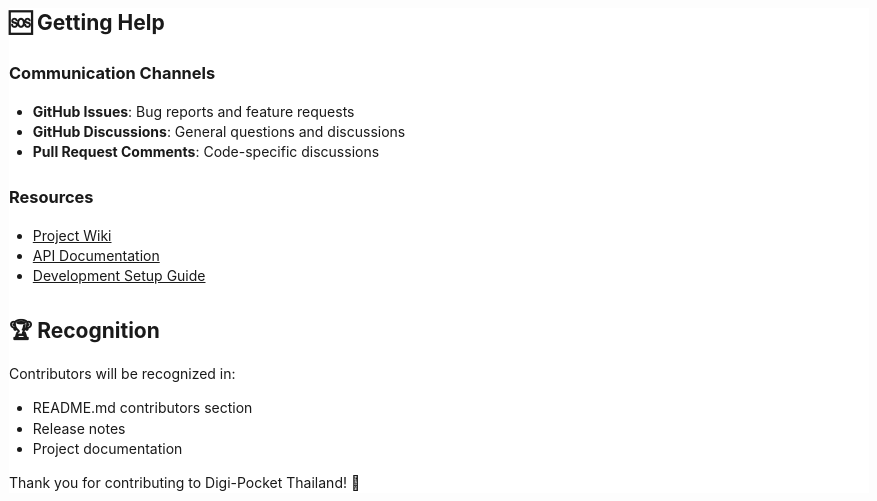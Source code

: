 ## 🆘 Getting Help

### Communication Channels
- **GitHub Issues**: Bug reports and feature requests
- **GitHub Discussions**: General questions and discussions
- **Pull Request Comments**: Code-specific discussions

### Resources
- [Project Wiki](https://github.com/THXNXKXT/digi-pocket-th/wiki)
- [API Documentation](http://localhost:3000/swagger)
- [Development Setup Guide](README.md#quick-start)

## 🏆 Recognition

Contributors will be recognized in:
- README.md contributors section
- Release notes
- Project documentation

Thank you for contributing to Digi-Pocket Thailand! 🙏
